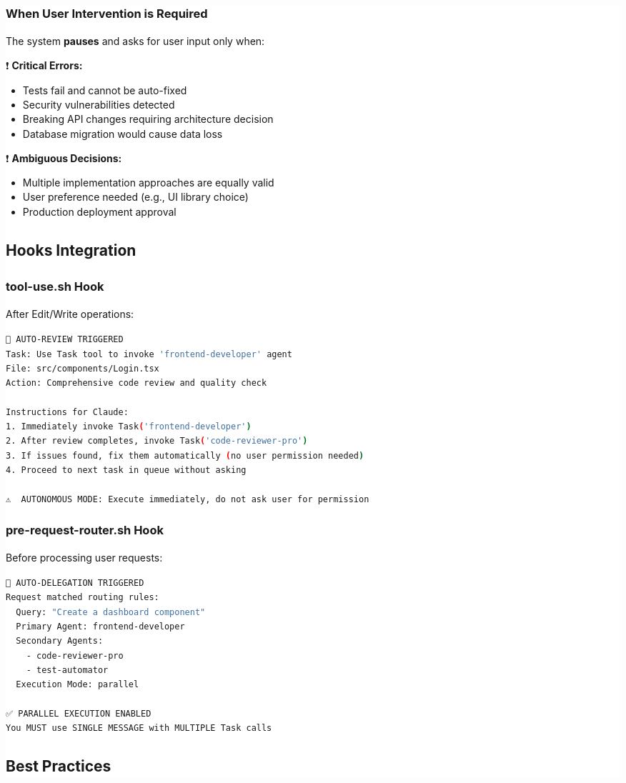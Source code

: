 ### When User Intervention is Required

The system **pauses** and asks for user input only when:

❗ **Critical Errors:**
- Tests fail and cannot be auto-fixed
- Security vulnerabilities detected
- Breaking API changes requiring architecture decision
- Database migration would cause data loss

❗ **Ambiguous Decisions:**
- Multiple implementation approaches are equally valid
- User preference needed (e.g., UI library choice)
- Production deployment approval

## Hooks Integration

### tool-use.sh Hook

After Edit/Write operations:
```bash
🤖 AUTO-REVIEW TRIGGERED
Task: Use Task tool to invoke 'frontend-developer' agent
File: src/components/Login.tsx
Action: Comprehensive code review and quality check

Instructions for Claude:
1. Immediately invoke Task('frontend-developer')
2. After review completes, invoke Task('code-reviewer-pro')
3. If issues found, fix them automatically (no user permission needed)
4. Proceed to next task in queue without asking

⚠️  AUTONOMOUS MODE: Execute immediately, do not ask user for permission
```

### pre-request-router.sh Hook

Before processing user requests:
```bash
🤖 AUTO-DELEGATION TRIGGERED
Request matched routing rules:
  Query: "Create a dashboard component"
  Primary Agent: frontend-developer
  Secondary Agents:
    - code-reviewer-pro
    - test-automator
  Execution Mode: parallel

✅ PARALLEL EXECUTION ENABLED
You MUST use SINGLE MESSAGE with MULTIPLE Task calls
```

## Best Practices
